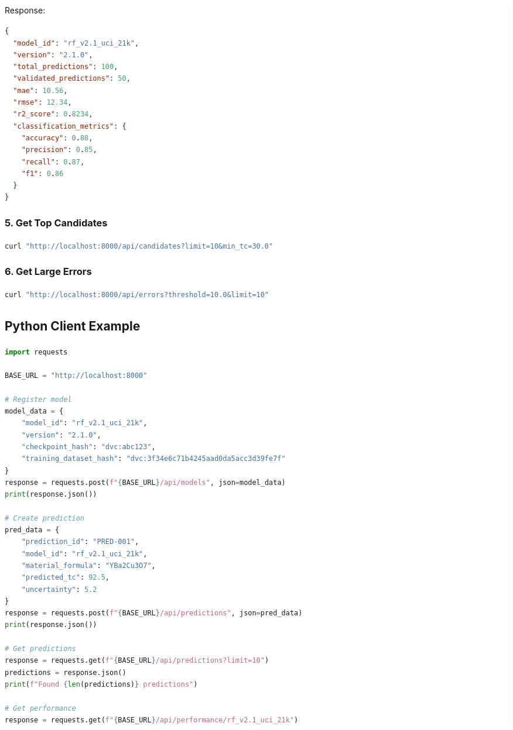 Response:
```json
{
  "model_id": "rf_v2.1_uci_21k",
  "version": "2.1.0",
  "total_predictions": 100,
  "validated_predictions": 50,
  "mae": 10.56,
  "rmse": 12.34,
  "r2_score": 0.8234,
  "classification_metrics": {
    "accuracy": 0.88,
    "precision": 0.85,
    "recall": 0.87,
    "f1": 0.86
  }
}
```

### 5. Get Top Candidates
```bash
curl "http://localhost:8000/api/candidates?limit=10&min_tc=30.0"
```

### 6. Get Large Errors
```bash
curl "http://localhost:8000/api/errors?threshold=10.0&limit=10"
```

## Python Client Example

```python
import requests

BASE_URL = "http://localhost:8000"

# Register model
model_data = {
    "model_id": "rf_v2.1_uci_21k",
    "version": "2.1.0",
    "checkpoint_hash": "dvc:abc123",
    "training_dataset_hash": "dvc:3f34e6c71b4245aad0da5acc3d39fe7f"
}
response = requests.post(f"{BASE_URL}/api/models", json=model_data)
print(response.json())

# Create prediction
pred_data = {
    "prediction_id": "PRED-001",
    "model_id": "rf_v2.1_uci_21k",
    "material_formula": "YBa2Cu3O7",
    "predicted_tc": 92.5,
    "uncertainty": 5.2
}
response = requests.post(f"{BASE_URL}/api/predictions", json=pred_data)
print(response.json())

# Get predictions
response = requests.get(f"{BASE_URL}/api/predictions?limit=10")
predictions = response.json()
print(f"Found {len(predictions)} predictions")

# Get performance
response = requests.get(f"{BASE_URL}/api/performance/rf_v2.1_uci_21k")
```